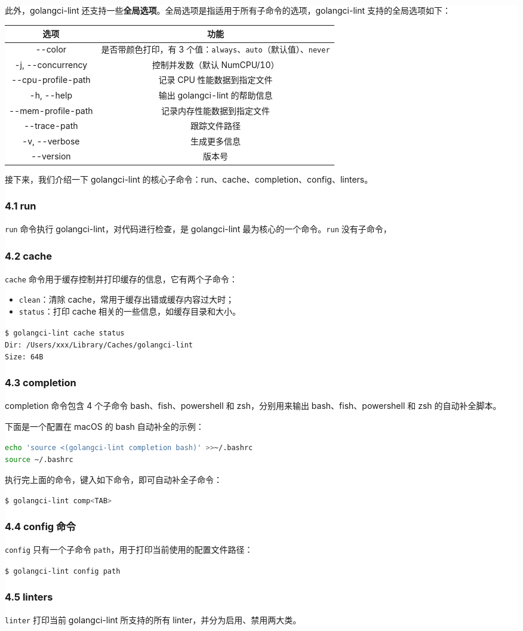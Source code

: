 此外，golangci-lint 还支持一些**全局选项**。全局选项是指适用于所有子命令的选项，golangci-lint 支持的全局选项如下：

| 选项 | 功能 |
| :--: | :--: |
| --color | 是否带颜色打印，有 3 个值：`always`、`auto`（默认值）、`never` | 
| -j, --concurrency | 控制并发数（默认 NumCPU/10） |
| --cpu-profile-path | 记录 CPU 性能数据到指定文件 |
| -h, --help | 输出 golangci-lint 的帮助信息 |
| --mem-profile-path | 记录内存性能数据到指定文件 |
| --trace-path | 跟踪文件路径 |
| -v, --verbose | 生成更多信息 |
| --version | 版本号 |

接下来，我们介绍一下 golangci-lint 的核心子命令：run、cache、completion、config、linters。

### 4.1 run

`run` 命令执行 golangci-lint，对代码进行检查，是 golangci-lint 最为核心的一个命令。`run` 没有子命令，

### 4.2 cache

`cache` 命令用于缓存控制并打印缓存的信息，它有两个子命令：

+ `clean`：清除 cache，常用于缓存出错或缓存内容过大时；
+ `status`：打印 cache 相关的一些信息，如缓存目录和大小。

```sh
$ golangci-lint cache status
Dir: /Users/xxx/Library/Caches/golangci-lint
Size: 64B
```

### 4.3 completion

completion 命令包含 4 个子命令 bash、fish、powershell 和 zsh，分别用来输出 bash、fish、powershell 和 zsh 的自动补全脚本。

下面是一个配置在 macOS 的 bash 自动补全的示例：

```sh
echo 'source <(golangci-lint completion bash)' >>~/.bashrc
source ~/.bashrc
```

执行完上面的命令，键入如下命令，即可自动补全子命令：

```sh
$ golangci-lint comp<TAB>
```

### 4.4 config 命令

`config` 只有一个子命令 `path`，用于打印当前使用的配置文件路径：

```sh
$ golangci-lint config path
```

### 4.5 linters

`linter` 打印当前 golangci-lint 所支持的所有 linter，并分为启用、禁用两大类。

